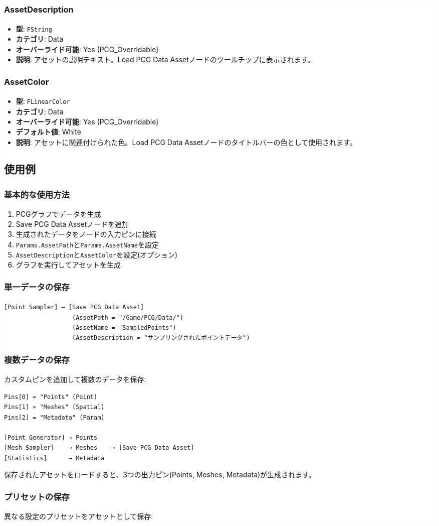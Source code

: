 ### AssetDescription
- **型**: `FString`
- **カテゴリ**: Data
- **オーバーライド可能**: Yes (PCG_Overridable)
- **説明**: アセットの説明テキスト。Load PCG Data Assetノードのツールチップに表示されます。

### AssetColor
- **型**: `FLinearColor`
- **カテゴリ**: Data
- **オーバーライド可能**: Yes (PCG_Overridable)
- **デフォルト値**: White
- **説明**: アセットに関連付けられた色。Load PCG Data Assetノードのタイトルバーの色として使用されます。

## 使用例

### 基本的な使用方法

1. PCGグラフでデータを生成
2. Save PCG Data Assetノードを追加
3. 生成されたデータをノードの入力ピンに接続
4. `Params.AssetPath`と`Params.AssetName`を設定
5. `AssetDescription`と`AssetColor`を設定(オプション)
6. グラフを実行してアセットを生成

### 単一データの保存

```
[Point Sampler] → [Save PCG Data Asset]
                   (AssetPath = "/Game/PCG/Data/")
                   (AssetName = "SampledPoints")
                   (AssetDescription = "サンプリングされたポイントデータ")
```

### 複数データの保存

カスタムピンを追加して複数のデータを保存:

```
Pins[0] = "Points" (Point)
Pins[1] = "Meshes" (Spatial)
Pins[2] = "Metadata" (Param)

[Point Generator] → Points
[Mesh Sampler]    → Meshes    → [Save PCG Data Asset]
[Statistics]      → Metadata
```

保存されたアセットをロードすると、3つの出力ピン(Points, Meshes, Metadata)が生成されます。

### プリセットの保存

異なる設定のプリセットをアセットとして保存:
